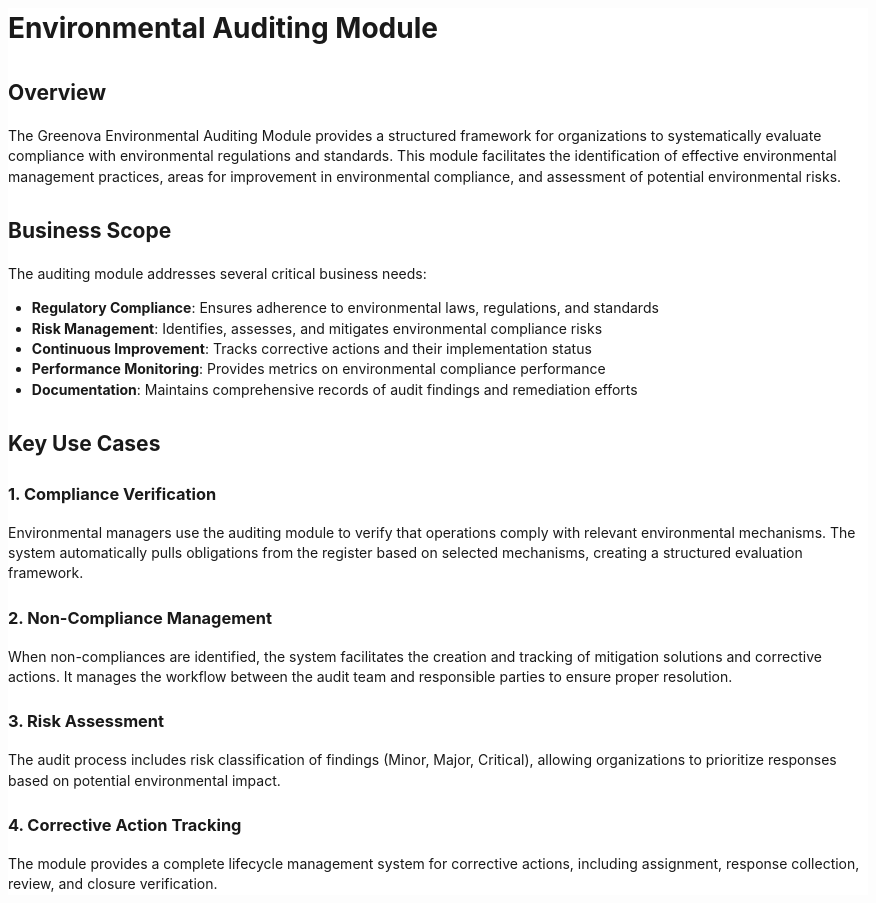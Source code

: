 # Environmental Auditing Module

## Overview

The Greenova Environmental Auditing Module provides a structured framework for
organizations to systematically evaluate compliance with environmental
regulations and standards. This module facilitates the identification of
effective environmental management practices, areas for improvement in
environmental compliance, and assessment of potential environmental risks.

## Business Scope

The auditing module addresses several critical business needs:

- **Regulatory Compliance**: Ensures adherence to environmental laws,
  regulations, and standards
- **Risk Management**: Identifies, assesses, and mitigates environmental
  compliance risks
- **Continuous Improvement**: Tracks corrective actions and their
  implementation status
- **Performance Monitoring**: Provides metrics on environmental compliance
  performance
- **Documentation**: Maintains comprehensive records of audit findings and
  remediation efforts

## Key Use Cases

### 1. Compliance Verification

Environmental managers use the auditing module to verify that operations comply
with relevant environmental mechanisms. The system automatically pulls
obligations from the register based on selected mechanisms, creating a
structured evaluation framework.

### 2. Non-Compliance Management

When non-compliances are identified, the system facilitates the creation and
tracking of mitigation solutions and corrective actions. It manages the
workflow between the audit team and responsible parties to ensure proper
resolution.

### 3. Risk Assessment

The audit process includes risk classification of findings (Minor, Major,
Critical), allowing organizations to prioritize responses based on potential
environmental impact.

### 4. Corrective Action Tracking

The module provides a complete lifecycle management system for corrective
actions, including assignment, response collection, review, and closure
verification.
